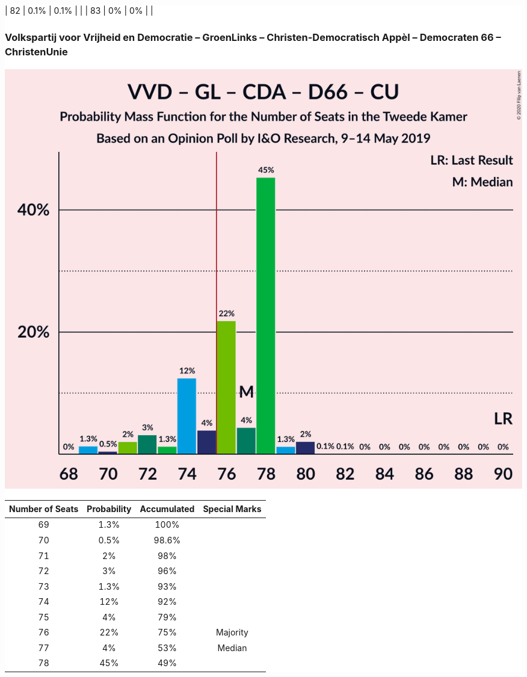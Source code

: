 | 82 | 0.1% | 0.1% |  |
| 83 | 0% | 0% |  |

### Volkspartij voor Vrijheid en Democratie – GroenLinks – Christen-Democratisch Appèl – Democraten 66 – ChristenUnie

![Graph with seats probability mass function not yet produced](2019-05-14-IOResearch-coalitions-seats-pmf-vvd–gl–cda–d66–cu.png "Seats Probability Mass Function")

| Number of Seats | Probability | Accumulated | Special Marks |
|:---------------:|:-----------:|:-----------:|:-------------:|
| 69 | 1.3% | 100% |  |
| 70 | 0.5% | 98.6% |  |
| 71 | 2% | 98% |  |
| 72 | 3% | 96% |  |
| 73 | 1.3% | 93% |  |
| 74 | 12% | 92% |  |
| 75 | 4% | 79% |  |
| 76 | 22% | 75% | Majority |
| 77 | 4% | 53% | Median |
| 78 | 45% | 49% |  |